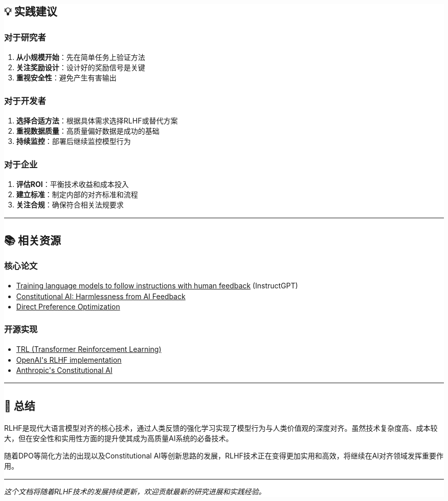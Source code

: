 
## **💡 实践建议**

### **对于研究者**
1. **从小规模开始**：先在简单任务上验证方法
2. **关注奖励设计**：设计好的奖励信号是关键
3. **重视安全性**：避免产生有害输出

### **对于开发者**
1. **选择合适方法**：根据具体需求选择RLHF或替代方案
2. **重视数据质量**：高质量偏好数据是成功的基础
3. **持续监控**：部署后继续监控模型行为

### **对于企业**
1. **评估ROI**：平衡技术收益和成本投入
2. **建立标准**：制定内部的对齐标准和流程
3. **关注合规**：确保符合相关法规要求

---

## **📚 相关资源**

### **核心论文**
- [Training language models to follow instructions with human feedback](https://arxiv.org/abs/2203.02155) (InstructGPT)
- [Constitutional AI: Harmlessness from AI Feedback](https://arxiv.org/abs/2212.08073)
- [Direct Preference Optimization](https://arxiv.org/abs/2305.18290)

### **开源实现**
- [TRL (Transformer Reinforcement Learning)](https://github.com/huggingface/trl)
- [OpenAI's RLHF implementation](https://github.com/openai/following-instructions-human-feedback)
- [Anthropic's Constitutional AI](https://github.com/anthropics/ConstitutionalAI)

---

## **🎯 总结**

RLHF是现代大语言模型对齐的核心技术，通过人类反馈的强化学习实现了模型行为与人类价值观的深度对齐。虽然技术复杂度高、成本较大，但在安全性和实用性方面的提升使其成为高质量AI系统的必备技术。

随着DPO等简化方法的出现以及Constitutional AI等创新思路的发展，RLHF技术正在变得更加实用和高效，将继续在AI对齐领域发挥重要作用。

---

*这个文档将随着RLHF技术的发展持续更新，欢迎贡献最新的研究进展和实践经验。*
